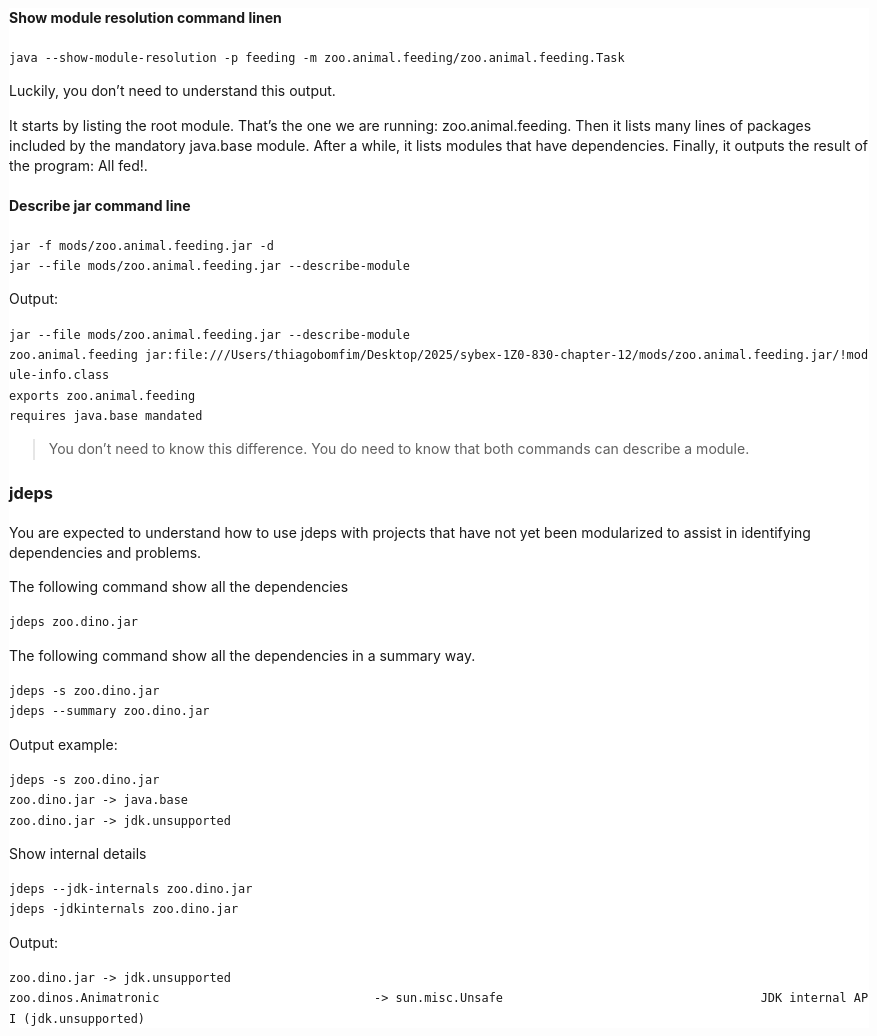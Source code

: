 #### Show module resolution command linen

    java --show-module-resolution -p feeding -m zoo.animal.feeding/zoo.animal.feeding.Task

Luckily, you don’t need to understand this output.

It starts by listing the root module. 
That’s the one we are running: zoo.animal.feeding. 
Then it lists many lines of packages included by the mandatory java.base module. 
After a while, it lists modules that have dependencies.
Finally, it outputs the result of the program: All fed!.

#### Describe jar command line

    jar -f mods/zoo.animal.feeding.jar -d
    jar --file mods/zoo.animal.feeding.jar --describe-module

Output:

    jar --file mods/zoo.animal.feeding.jar --describe-module
    zoo.animal.feeding jar:file:///Users/thiagobomfim/Desktop/2025/sybex-1Z0-830-chapter-12/mods/zoo.animal.feeding.jar/!module-info.class
    exports zoo.animal.feeding
    requires java.base mandated

> You don’t need to know this difference. You do need to know that both commands can describe a module.

### jdeps

You are expected to understand how to use jdeps with projects that have not yet been modularized to assist in identifying dependencies and problems.

The following command show all the dependencies

    jdeps zoo.dino.jar

The following command show all the dependencies in a summary way.

    jdeps -s zoo.dino.jar
    jdeps --summary zoo.dino.jar

Output example:
    
    jdeps -s zoo.dino.jar
    zoo.dino.jar -> java.base
    zoo.dino.jar -> jdk.unsupported

Show internal details

    jdeps --jdk-internals zoo.dino.jar 
    jdeps -jdkinternals zoo.dino.jar 

Output: 

    zoo.dino.jar -> jdk.unsupported
    zoo.dinos.Animatronic                              -> sun.misc.Unsafe                                    JDK internal API (jdk.unsupported)
